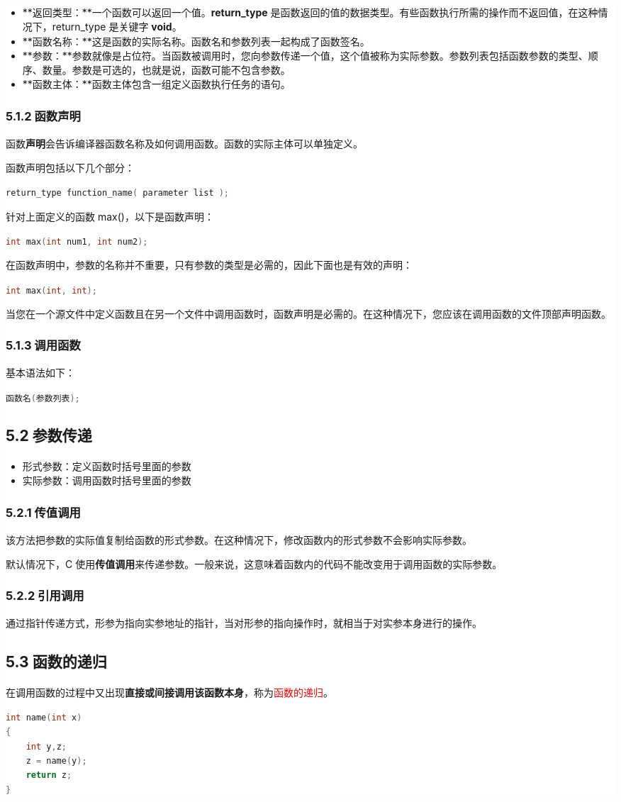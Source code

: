 - **返回类型：**一个函数可以返回一个值。**return_type** 是函数返回的值的数据类型。有些函数执行所需的操作而不返回值，在这种情况下，return_type 是关键字 **void**。
- **函数名称：**这是函数的实际名称。函数名和参数列表一起构成了函数签名。
- **参数：**参数就像是占位符。当函数被调用时，您向参数传递一个值，这个值被称为实际参数。参数列表包括函数参数的类型、顺序、数量。参数是可选的，也就是说，函数可能不包含参数。
- **函数主体：**函数主体包含一组定义函数执行任务的语句。

### 5.1.2 函数声明

函数**声明**会告诉编译器函数名称及如何调用函数。函数的实际主体可以单独定义。

函数声明包括以下几个部分：

```C
return_type function_name( parameter list );
```

针对上面定义的函数 max()，以下是函数声明：

```C
int max(int num1, int num2);
```

在函数声明中，参数的名称并不重要，只有参数的类型是必需的，因此下面也是有效的声明：

```C
int max(int, int);
```

当您在一个源文件中定义函数且在另一个文件中调用函数时，函数声明是必需的。在这种情况下，您应该在调用函数的文件顶部声明函数。

### 5.1.3 调用函数

基本语法如下：

```C
函数名(参数列表);
```

## 5.2 参数传递

- 形式参数：定义函数时括号里面的参数
- 实际参数：调用函数时括号里面的参数

### 5.2.1 传值调用

该方法把参数的实际值复制给函数的形式参数。在这种情况下，修改函数内的形式参数不会影响实际参数。

默认情况下，C 使用**传值调用**来传递参数。一般来说，这意味着函数内的代码不能改变用于调用函数的实际参数。

### 5.2.2 引用调用

通过指针传递方式，形参为指向实参地址的指针，当对形参的指向操作时，就相当于对实参本身进行的操作。

## 5.3 函数的递归

在调用函数的过程中又出现**直接或间接调用该函数本身**，称为<font color='red'>函数的递归</font>。

```c
int name(int x)
{
    int y,z;
    z = name(y);
    return z;
}
```
